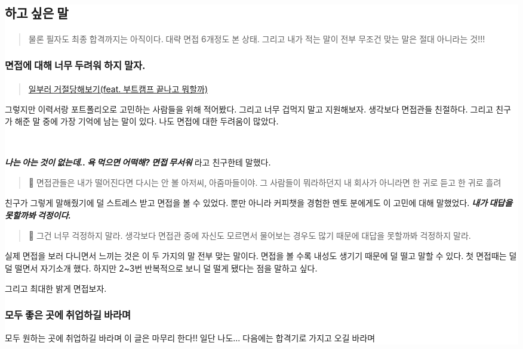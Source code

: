 ## 하고 싶은 말

> 물론 필자도 최종 합격까지는 아직이다. 대략 면접 6개정도 본 상태. 그리고 내가 적는 말이 전부 무조건 맞는 말은 절대 아니라는 것!!!

### 면접에 대해 너무 두려워 하지 말자.

> [일부러 거절당해보기(feat. 부트캠프 끝나고 뭐할까)](https://velog.io/@eddy\_song/rejection)

그렇지만 이력서랑 포트폴리오로 고민하는 사람들을 위해 적어봤다. 그리고 너무 겁먹지 말고 지원해보자. 생각보다 면접관들 친절하다. 그리고 친구가 해준 말 중에 가장 기억에 남는 말이 있다. 나도 면접에 대한 두려움이 많았다.&#x20;

<figure><img src="https://velog.velcdn.com/images/prettylee620/post/f3a88f51-bb4a-4aa9-b882-e1e1874b64cc/image.png" alt=""><figcaption></figcaption></figure>

_**나는 아는 것이 없는데.. 욕 먹으면 어떡해? 면접 무서워**_ 라고 친구한테 말했다.

> 💬 면접관들은 내가 떨어진다면 다시는 안 볼 아저씨, 아줌마들이야. 그 사람들이 뭐라하던지 내 회사가 아니라면 한 귀로 듣고 한 귀로 흘려

친구가 그렇게 말해줬기에 덜 스트레스 받고 면접을 볼 수 있었다. 뿐만 아니라 커피챗을 경험한 멘토 분에게도 이 고민에 대해 말했었다. _**내가 대답을 못할까봐 걱정이다.**_

> 💬 그건 너무 걱정하지 말라. 생각보다 면접관 중에 자신도 모르면서 물어보는 경우도 많기 때문에 대답을 못할까봐 걱정하지 말라.

실제 면접을 보러 다니면서 느끼는 것은 이 두 가지의 말 전부 맞는 말이다. 면접을 볼 수록 내성도 생기기 때문에 덜 떨고 말할 수 있다. 첫 면접때는 덜덜 떨면서 자기소개 했다. 하지만 2\~3번 반복적으로 보니 덜 떨게 됐다는 점을 말하고 싶다.

그리고 최대한 밝게 면접보자.

### 모두 좋은 곳에 취업하길 바라며

모두 원하는 곳에 취업하길 바라며 이 글은 마무리 한다!! 일단 나도... 다음에는 합격기로 가지고 오길 바라며
